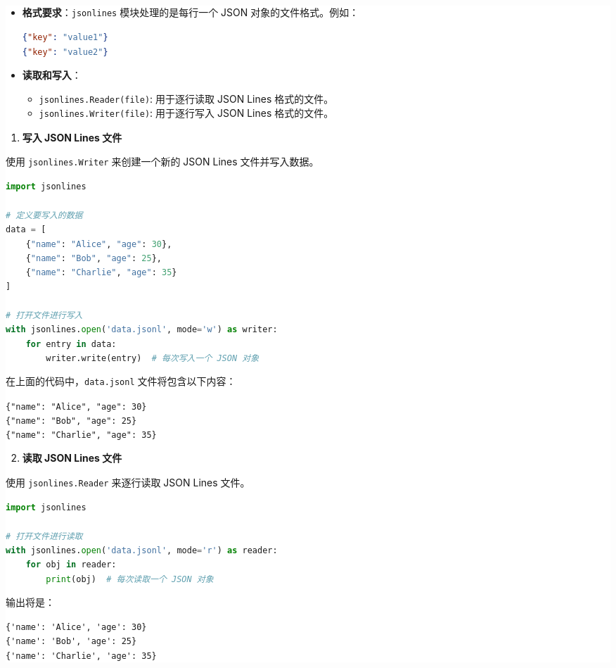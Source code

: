 - **格式要求**：`jsonlines` 模块处理的是每行一个 JSON 对象的文件格式。例如：
  
  ```json
  {"key": "value1"}
  {"key": "value2"}
  ```
  
- **读取和写入**：
  - `jsonlines.Reader(file)`: 用于逐行读取 JSON Lines 格式的文件。
  - `jsonlines.Writer(file)`: 用于逐行写入 JSON Lines 格式的文件。

1. **写入 JSON Lines 文件**

使用 `jsonlines.Writer` 来创建一个新的 JSON Lines 文件并写入数据。

```python
import jsonlines

# 定义要写入的数据
data = [
    {"name": "Alice", "age": 30},
    {"name": "Bob", "age": 25},
    {"name": "Charlie", "age": 35}
]

# 打开文件进行写入
with jsonlines.open('data.jsonl', mode='w') as writer:
    for entry in data:
        writer.write(entry)  # 每次写入一个 JSON 对象
```

在上面的代码中，`data.jsonl` 文件将包含以下内容：

```
{"name": "Alice", "age": 30}
{"name": "Bob", "age": 25}
{"name": "Charlie", "age": 35}
```

2. **读取 JSON Lines 文件**

使用 `jsonlines.Reader` 来逐行读取 JSON Lines 文件。

```python
import jsonlines

# 打开文件进行读取
with jsonlines.open('data.jsonl', mode='r') as reader:
    for obj in reader:
        print(obj)  # 每次读取一个 JSON 对象
```

输出将是：

```
{'name': 'Alice', 'age': 30}
{'name': 'Bob', 'age': 25}
{'name': 'Charlie', 'age': 35}
```

